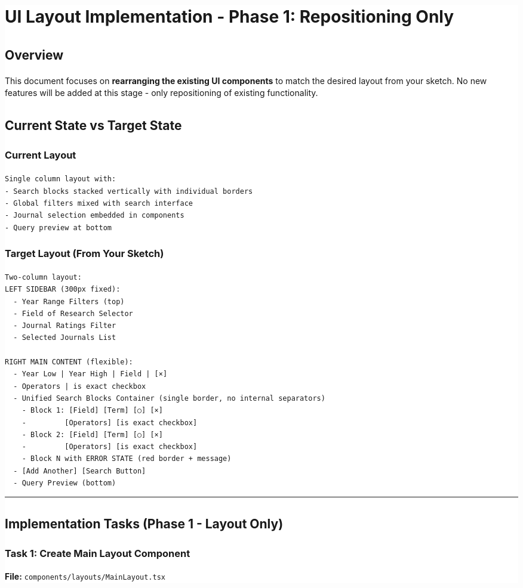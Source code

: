 # UI Layout Implementation - Phase 1: Repositioning Only

## Overview

This document focuses on **rearranging the existing UI components** to match the desired layout from your sketch. No new features will be added at this stage - only repositioning of existing functionality.

## Current State vs Target State

### Current Layout

```
Single column layout with:
- Search blocks stacked vertically with individual borders
- Global filters mixed with search interface
- Journal selection embedded in components
- Query preview at bottom
```

### Target Layout (From Your Sketch)

```
Two-column layout:
LEFT SIDEBAR (300px fixed):
  - Year Range Filters (top)
  - Field of Research Selector
  - Journal Ratings Filter
  - Selected Journals List

RIGHT MAIN CONTENT (flexible):
  - Year Low | Year High | Field | [×]
  - Operators | is exact checkbox
  - Unified Search Blocks Container (single border, no internal separators)
    - Block 1: [Field] [Term] [○] [×]
    -         [Operators] [is exact checkbox]
    - Block 2: [Field] [Term] [○] [×]
    -         [Operators] [is exact checkbox]
    - Block N with ERROR STATE (red border + message)
  - [Add Another] [Search Button]
  - Query Preview (bottom)
```

---

## Implementation Tasks (Phase 1 - Layout Only)

### Task 1: Create Main Layout Component

**File:** `components/layouts/MainLayout.tsx`
